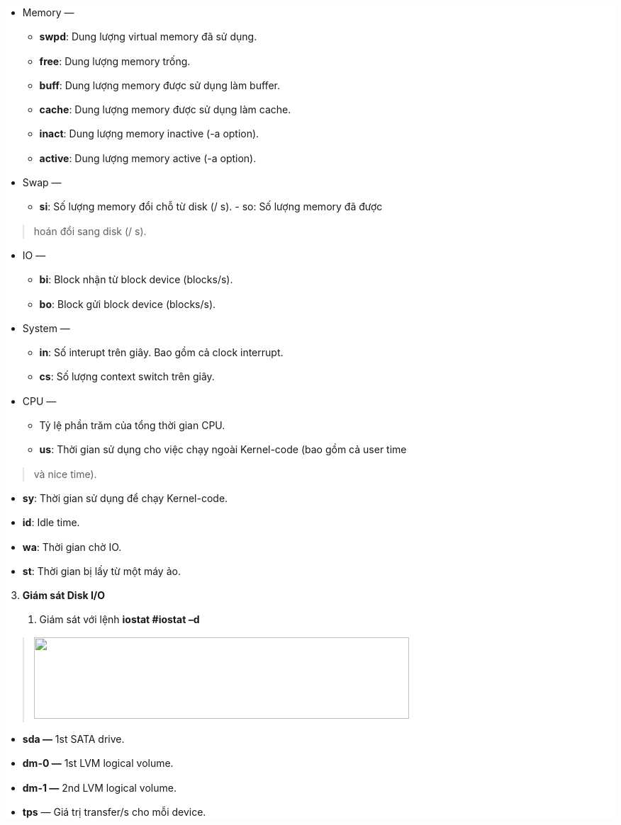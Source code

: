 - Memory —

  - **swpd**: Dung lượng virtual memory đã sử dụng.

  - **free**: Dung lượng memory trống.

  - **buff**: Dung lượng memory được sử dụng làm buffer.

  - **cache**: Dung lượng memory được sử dụng làm cache.

  - **inact**: Dung lượng memory inactive (-a option).

  - **active**: Dung lượng memory active (-a option).

- Swap —

  - **si**: Số lượng memory đổi chỗ từ disk (/ s). - so: Số lượng memory
    đã được

> hoán đổi sang disk (/ s).

- IO —

  - **bi**: Block nhận từ block device (blocks/s).

  - **bo**: Block gửi block device (blocks/s).

- System —

  - **in**: Số interupt trên giây. Bao gồm cả clock interrupt.

  - **cs**: Số lượng context switch trên giây.

- CPU —

  - Tỷ lệ phần trăm của tổng thời gian CPU.

  - **us**: Thời gian sử dụng cho việc chạy ngoài Kernel-code (bao gồm
    cả user time

> và nice time).

- **sy**: Thời gian sử dụng để chạy Kernel-code.

- **id**: Idle time.

- **wa**: Thời gian chờ IO.

- **st**: Thời gian bị lấy từ một máy ảo.

3.  **Giám sát Disk I/O**

    1.  Giám sát với lệnh **iostat \#iostat –d**

> <img src="media/image12.png" style="width:5.51736in;height:1.19735in" />

- **sda —** 1st SATA drive.

- **dm-0 —** 1st LVM logical volume.

- **dm-1 —** 2nd LVM logical volume.

- **tps** — Giá trị transfer/s cho mỗi device.
